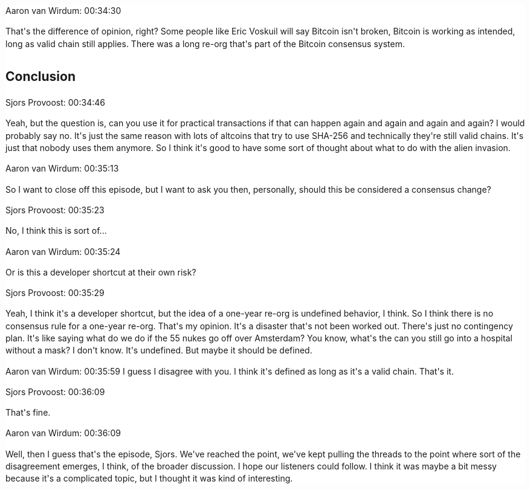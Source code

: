 Aaron van Wirdum: 00:34:30

That's the difference of opinion, right?
Some people like Eric Voskuil will say Bitcoin isn't broken, Bitcoin is working as intended, long as valid chain still applies.
There was a long re-org that's part of the Bitcoin consensus system.

## Conclusion

Sjors Provoost: 00:34:46

Yeah, but the question is, can you use it for practical transactions if that can happen again and again and again and again?
I would probably say no.
It's just the same reason with lots of altcoins that try to use SHA-256 and technically they're still valid chains.
It's just that nobody uses them anymore.
So I think it's good to have some sort of thought about what to do with the alien invasion.

Aaron van Wirdum: 00:35:13

So I want to close off this episode, but I want to ask you then, personally, should this be considered a consensus change?

Sjors Provoost: 00:35:23

No, I think this is sort of...

Aaron van Wirdum: 00:35:24

Or is this a developer shortcut at their own risk?

Sjors Provoost: 00:35:29

Yeah, I think it's a developer shortcut, but the idea of a one-year re-org is undefined behavior, I think.
So I think there is no consensus rule for a one-year re-org.
That's my opinion.
It's a disaster that's not been worked out.
There's just no contingency plan.
It's like saying what do we do if the 55 nukes go off over Amsterdam?
You know, what's the can you still go into a hospital without a mask?
I don't know.
It's undefined. But maybe it should be defined.

Aaron van Wirdum: 00:35:59
I guess I disagree with you.
I think it's defined as long as it's a valid chain.
That's it.

Sjors Provoost: 00:36:09

That's fine.

Aaron van Wirdum: 00:36:09

Well, then I guess that's the episode, Sjors.
We've reached the point, we've kept pulling the threads to the point where sort of the disagreement emerges, I think, of the broader discussion.
I hope our listeners could follow.
I think it was maybe a bit messy because it's a complicated topic, but I thought it was kind of interesting.
